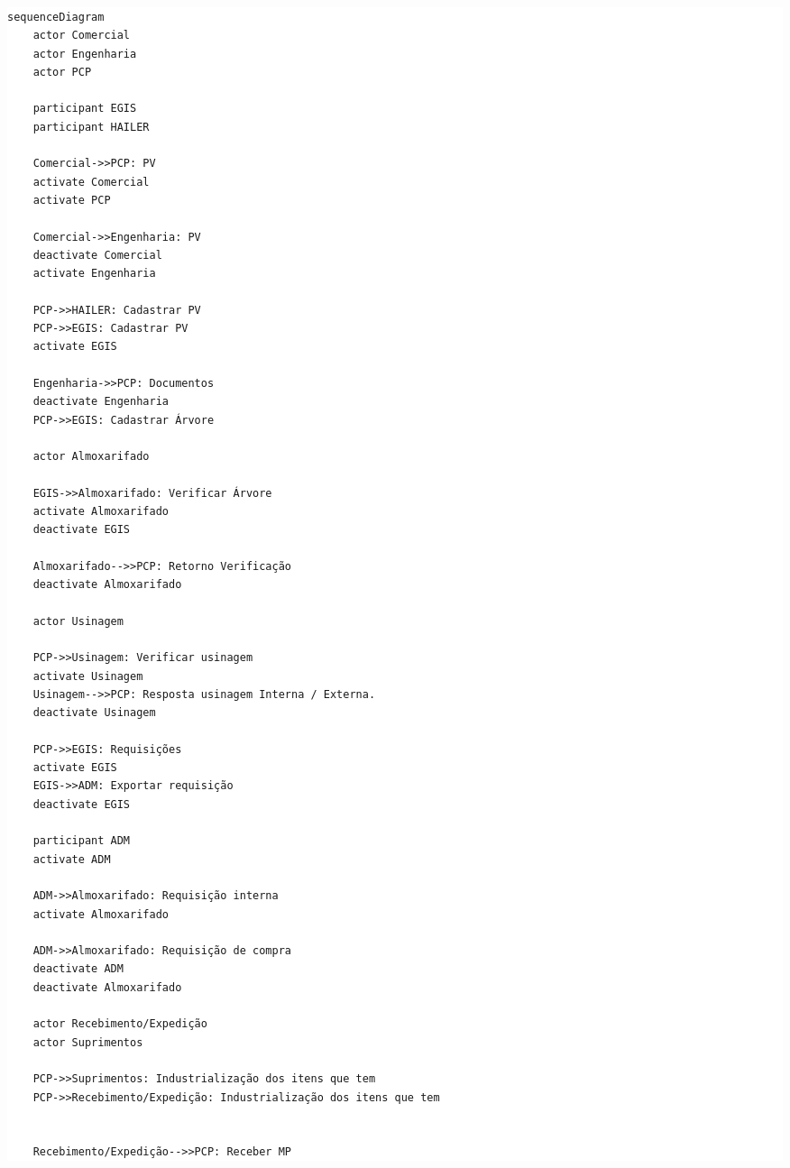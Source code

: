 ```mermaid
sequenceDiagram
    actor Comercial
    actor Engenharia
    actor PCP

    participant EGIS
    participant HAILER

    Comercial->>PCP: PV
    activate Comercial
    activate PCP
    
    Comercial->>Engenharia: PV
    deactivate Comercial
    activate Engenharia
    
    PCP->>HAILER: Cadastrar PV
    PCP->>EGIS: Cadastrar PV
    activate EGIS
    
    Engenharia->>PCP: Documentos
    deactivate Engenharia
    PCP->>EGIS: Cadastrar Árvore

    actor Almoxarifado

    EGIS->>Almoxarifado: Verificar Árvore
    activate Almoxarifado
    deactivate EGIS

    Almoxarifado-->>PCP: Retorno Verificação
    deactivate Almoxarifado

    actor Usinagem

    PCP->>Usinagem: Verificar usinagem
    activate Usinagem
    Usinagem-->>PCP: Resposta usinagem Interna / Externa.
    deactivate Usinagem

    PCP->>EGIS: Requisições
    activate EGIS
    EGIS->>ADM: Exportar requisição
    deactivate EGIS

    participant ADM
    activate ADM

    ADM->>Almoxarifado: Requisição interna
    activate Almoxarifado
    
    ADM->>Almoxarifado: Requisição de compra
    deactivate ADM
    deactivate Almoxarifado

    actor Recebimento/Expedição
    actor Suprimentos
    
    PCP->>Suprimentos: Industrialização dos itens que tem
    PCP->>Recebimento/Expedição: Industrialização dos itens que tem
    

    Recebimento/Expedição-->>PCP: Receber MP
```
